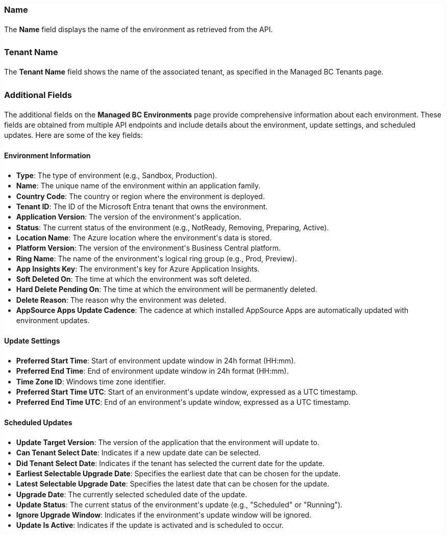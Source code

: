 ### Name
The **Name** field displays the name of the environment as retrieved from the API.

### Tenant Name
The **Tenant Name** field shows the name of the associated tenant, as specified in the Managed BC Tenants page.

### Additional Fields
The additional fields on the **Managed BC Environments** page provide comprehensive information about each environment. These fields are obtained from multiple API endpoints and include details about the environment, update settings, and scheduled updates. Here are some of the key fields:

#### Environment Information
- **Type**: The type of environment (e.g., Sandbox, Production).
- **Name**: The unique name of the environment within an application family.
- **Country Code**: The country or region where the environment is deployed.
- **Tenant ID**: The ID of the Microsoft Entra tenant that owns the environment.
- **Application Version**: The version of the environment's application.
- **Status**: The current status of the environment (e.g., NotReady, Removing, Preparing, Active).
- **Location Name**: The Azure location where the environment's data is stored.
- **Platform Version**: The version of the environment's Business Central platform.
- **Ring Name**: The name of the environment's logical ring group (e.g., Prod, Preview).
- **App Insights Key**: The environment's key for Azure Application Insights.
- **Soft Deleted On**: The time at which the environment was soft deleted.
- **Hard Delete Pending On**: The time at which the environment will be permanently deleted.
- **Delete Reason**: The reason why the environment was deleted.
- **AppSource Apps Update Cadence**: The cadence at which installed AppSource Apps are automatically updated with environment updates.

#### Update Settings
- **Preferred Start Time**: Start of environment update window in 24h format (HH:mm).
- **Preferred End Time**: End of environment update window in 24h format (HH:mm).
- **Time Zone ID**: Windows time zone identifier.
- **Preferred Start Time UTC**: Start of an environment's update window, expressed as a UTC timestamp.
- **Preferred End Time UTC**: End of an environment's update window, expressed as a UTC timestamp.

#### Scheduled Updates
- **Update Target Version**: The version of the application that the environment will update to.
- **Can Tenant Select Date**: Indicates if a new update date can be selected.
- **Did Tenant Select Date**: Indicates if the tenant has selected the current date for the update.
- **Earliest Selectable Upgrade Date**: Specifies the earliest date that can be chosen for the update.
- **Latest Selectable Upgrade Date**: Specifies the latest date that can be chosen for the update.
- **Upgrade Date**: The currently selected scheduled date of the update.
- **Update Status**: The current status of the environment's update (e.g., "Scheduled" or "Running").
- **Ignore Upgrade Window**: Indicates if the environment's update window will be ignored.
- **Update Is Active**: Indicates if the update is activated and is scheduled to occur.
